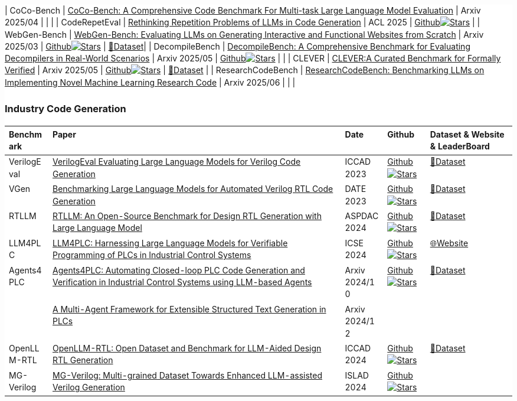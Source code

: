 | CoCo-Bench                    | [CoCo-Bench: A Comprehensive Code Benchmark For Multi-task Large Language Model Evaluation](https://arxiv.org/abs/2504.20673)                                                             | Arxiv 2025/04              | | |
| CodeRepetEval                 | [Rethinking Repetition Problems of LLMs in Code Generation](https://arxiv.org/abs/2505.10402)                                                                                             | ACL 2025                   | [Github](https://github.com/LYC127/RPG)[![Stars](https://img.shields.io/github/stars/LYC127/RPG?style=social&label=Stars)](https://github.com/LYC127/RPG) |
| WebGen-Bench                  | [WebGen-Bench: Evaluating LLMs on Generating Interactive and Functional Websites from Scratch](https://arxiv.org/abs/2505.03733)                                                          | Arxiv 2025/03              | [Github](https://github.com/mnluzimu/WebGen-Bench)[![Stars](https://img.shields.io/github/stars/mnluzimu/WebGen-Bench?style=social&label=Stars)](https://github.com/mnluzimu/WebGen-Bench) | [🤗Dataset](https://huggingface.co/datasets/luzimu/WebGen-Bench)| 
| DecompileBench                | [DecompileBench: A Comprehensive Benchmark for Evaluating Decompilers in Real-World Scenarios](https://arxiv.org/abs/2505.11340)                                                          | Arxiv 2025/05              | [Github](https://github.com/vul337/DecompileBench)[![Stars](https://img.shields.io/github/stars/vul337/DecompileBench?style=social&label=Stars)](https://github.com/vul337/DecompileBench) | |
| CLEVER                        | [CLEVER:A Curated Benchmark for Formally Verified](https://arxiv.org/abs/2505.13938)                                                                                                      | Arxiv 2025/05              | [Github](https://github.com/trishullab/clever)[![Stars](https://img.shields.io/github/stars/trishullab/clever?style=social&label=Stars)](https://github.com/trishullab/clever) | [🤗Dataset](https://huggingface.co/datasets/amitayusht/clever) |
| ResearchCodeBench             | [ResearchCodeBench: Benchmarking LLMs on Implementing Novel Machine Learning Research Code](https://www.arxiv.org/abs/2506.02314)                                                         | Arxiv 2025/06              |  |  |


### Industry Code Generation

| Benchmark | Paper | Date| Github | Dataset & Website & LeaderBoard |
|:--|:--|:--|:--|:--|
| VerilogEval             | [VerilogEval Evaluating Large Language Models for Verilog Code Generation](https://arxiv.org/abs/2309.07544)                                                     | ICCAD 2023      | [Github](https://github.com/NVlabs/verilog-eval)[![Stars](https://img.shields.io/github/stars/NVlabs/verilog-eval?style=social&label=Stars)](https://github.com/NVlabs/verilog-eval)   | [🤗Dataset](https://github.com/NVlabs/verilog-eval/tree/main/dataset_code-complete-iccad2023) |
| VGen                    | [Benchmarking Large Language Models for Automated Verilog RTL Code Generation](https://ieeexplore.ieee.org/document/10137086)                                    | DATE 2023       | [Github](https://github.com/shailja-thakur/vgen)[![Stars](https://img.shields.io/github/stars/shailja-thakur/vgen?style=social&label=Stars)](https://github.com/shailja-thakur/vgen)   | [🤗Dataset](https://github.com/shailja-thakur/VGen/tree/main/prompts-and-testbenches) |
| RTLLM                   | [RTLLM: An Open-Source Benchmark for Design RTL Generation with Large Language Model](https://arxiv.org/abs/2308.05345)                                          | ASPDAC 2024     | [Github](https://github.com/hkust-zhiyao/rtllm)[![Stars](https://img.shields.io/github/stars/hkust-zhiyao/rtllm?style=social&label=Stars)](https://github.com/hkust-zhiyao/rtllm)      | [🤗Dataset](https://github.com/hkust-zhiyao/rtllm) |
| LLM4PLC                 | [LLM4PLC: Harnessing Large Language Models for Verifiable Programming of PLCs in Industrial Control Systems](https://arxiv.org/abs/2401.05443)                   | ICSE 2024       | [Github](https://github.com/AICPS/LLM_4_PLC)[![Stars](https://img.shields.io/github/stars/AICPS/LLM_4_PLC?style=social&label=Stars)](https://github.com/AICPS/LLM_4_PLC) | [🌐Website](https://sites.google.com/uci.edu/llm4plc/home) |
| Agents4PLC              | [Agents4PLC: Automating Closed-loop PLC Code Generation and Verification in Industrial Control Systems using LLM-based Agents](https://arxiv.org/abs/2410.14209) | Arxiv 2024/10   | [Github](https://github.com/Luoji-zju/Agents4PLC_release)[![Stars](https://img.shields.io/github/stars/Luoji-zju/Agents4PLC_release?style=social&label=Stars)](https://github.com/Luoji-zju/Agents4PLC_release) | [🤗Dataset](https://github.com/Luoji-zju/Agents4PLC_release/tree/master/benchmark) |
|                         | [A Multi-Agent Framework for Extensible Structured Text Generation in PLCs](https://arxiv.org/abs/2412.02410)                                                    | Arxiv  2024/12  |  |  |
| OpenLLM-RTL             | [OpenLLM-RTL: Open Dataset and Benchmark for LLM-Aided Design RTL Generation](https://arxiv.org/abs/2503.15112)                                                  | ICCAD 2024      | [Github](https://github.com/hkust-zhiyao/RTL-Coder)[![Stars](https://img.shields.io/github/stars/hkust-zhiyao/RTL-Coder?style=social&label=Stars)](https://github.comhkust-zhiyao/RTL-Coder) | [🤗Dataset](https://github.com/hkust-zhiyao/RTL-Coder/tree/main/dataset) |
| MG-Verilog              | [MG-Verilog: Multi-grained Dataset Towards Enhanced LLM-assisted Verilog Generation](https://arxiv.org/abs/2407.01910)                                           | ISLAD 2024      | [Github](https://github.com/GATECH-EIC/mg-verilog)[![Stars](https://img.shields.io/github/stars/GATECH-EIC/mg-verilog?style=social&label=Stars)](https://github.com/GATECH-EIC/mg-verilog) |  |